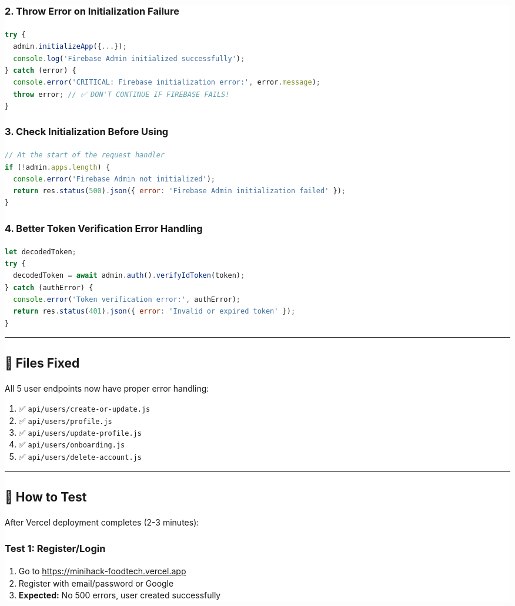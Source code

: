 ### 2. **Throw Error on Initialization Failure**
```javascript
try {
  admin.initializeApp({...});
  console.log('Firebase Admin initialized successfully');
} catch (error) {
  console.error('CRITICAL: Firebase initialization error:', error.message);
  throw error; // ✅ DON'T CONTINUE IF FIREBASE FAILS!
}
```

### 3. **Check Initialization Before Using**
```javascript
// At the start of the request handler
if (!admin.apps.length) {
  console.error('Firebase Admin not initialized');
  return res.status(500).json({ error: 'Firebase Admin initialization failed' });
}
```

### 4. **Better Token Verification Error Handling**
```javascript
let decodedToken;
try {
  decodedToken = await admin.auth().verifyIdToken(token);
} catch (authError) {
  console.error('Token verification error:', authError);
  return res.status(401).json({ error: 'Invalid or expired token' });
}
```

---

## 📝 Files Fixed

All 5 user endpoints now have proper error handling:

1. ✅ `api/users/create-or-update.js`
2. ✅ `api/users/profile.js`
3. ✅ `api/users/update-profile.js`
4. ✅ `api/users/onboarding.js`
5. ✅ `api/users/delete-account.js`

---

## 🧪 How to Test

After Vercel deployment completes (2-3 minutes):

### Test 1: Register/Login
1. Go to https://minihack-foodtech.vercel.app
2. Register with email/password or Google
3. **Expected:** No 500 errors, user created successfully
